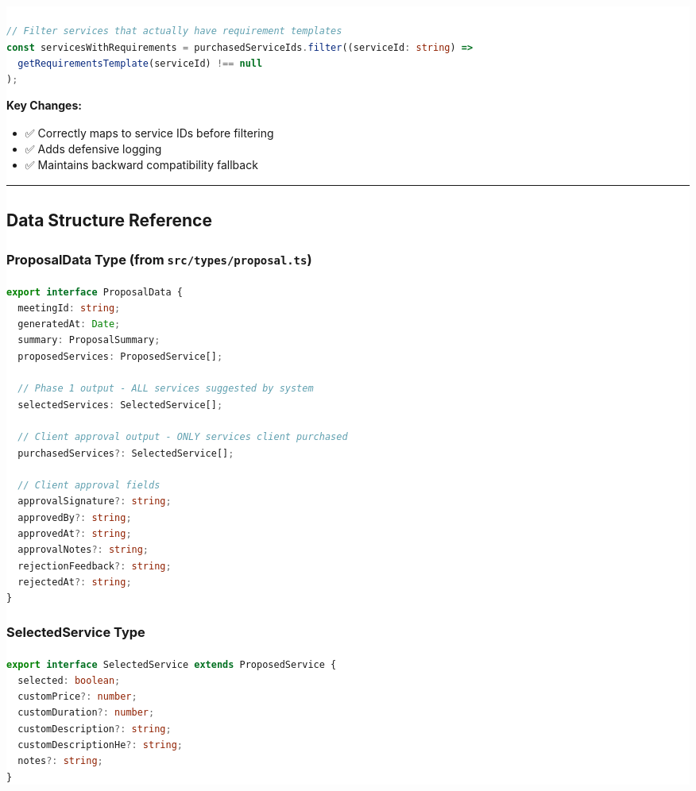```typescript

// Filter services that actually have requirement templates
const servicesWithRequirements = purchasedServiceIds.filter((serviceId: string) =>
  getRequirementsTemplate(serviceId) !== null
);
```

**Key Changes:**
- ✅ Correctly maps to service IDs before filtering
- ✅ Adds defensive logging
- ✅ Maintains backward compatibility fallback

---

## Data Structure Reference

### ProposalData Type (from `src/types/proposal.ts`)

```typescript
export interface ProposalData {
  meetingId: string;
  generatedAt: Date;
  summary: ProposalSummary;
  proposedServices: ProposedService[];

  // Phase 1 output - ALL services suggested by system
  selectedServices: SelectedService[];

  // Client approval output - ONLY services client purchased
  purchasedServices?: SelectedService[];

  // Client approval fields
  approvalSignature?: string;
  approvedBy?: string;
  approvedAt?: string;
  approvalNotes?: string;
  rejectionFeedback?: string;
  rejectedAt?: string;
}
```

### SelectedService Type

```typescript
export interface SelectedService extends ProposedService {
  selected: boolean;
  customPrice?: number;
  customDuration?: number;
  customDescription?: string;
  customDescriptionHe?: string;
  notes?: string;
}
```
